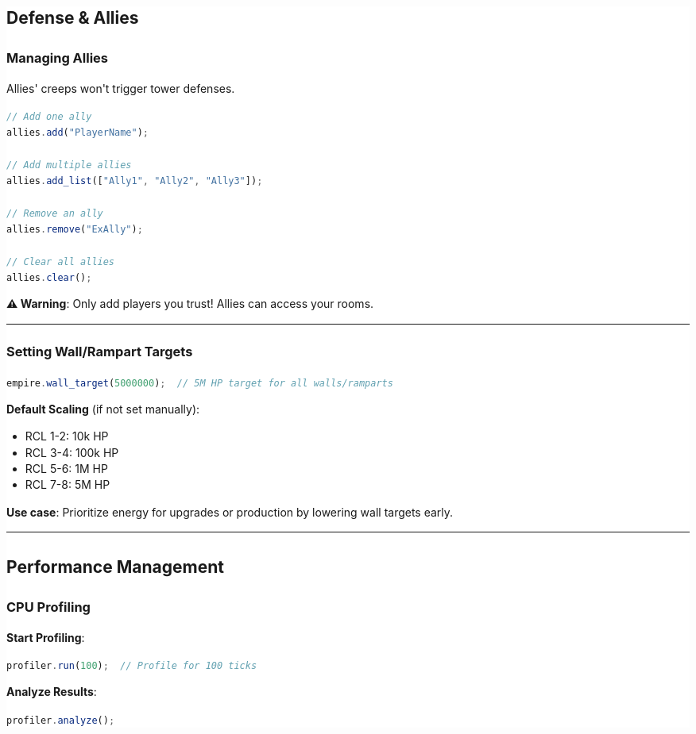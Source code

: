 
## Defense & Allies

### Managing Allies

Allies' creeps won't trigger tower defenses.

```javascript
// Add one ally
allies.add("PlayerName");

// Add multiple allies
allies.add_list(["Ally1", "Ally2", "Ally3"]);

// Remove an ally
allies.remove("ExAlly");

// Clear all allies
allies.clear();
```

**⚠️ Warning**: Only add players you trust! Allies can access your rooms.

---

### Setting Wall/Rampart Targets

```javascript
empire.wall_target(5000000);  // 5M HP target for all walls/ramparts
```

**Default Scaling** (if not set manually):
- RCL 1-2: 10k HP
- RCL 3-4: 100k HP
- RCL 5-6: 1M HP
- RCL 7-8: 5M HP

**Use case**: Prioritize energy for upgrades or production by lowering wall targets early.

---

## Performance Management

### CPU Profiling

**Start Profiling**:

```javascript
profiler.run(100);  // Profile for 100 ticks
```

**Analyze Results**:

```javascript
profiler.analyze();
```
